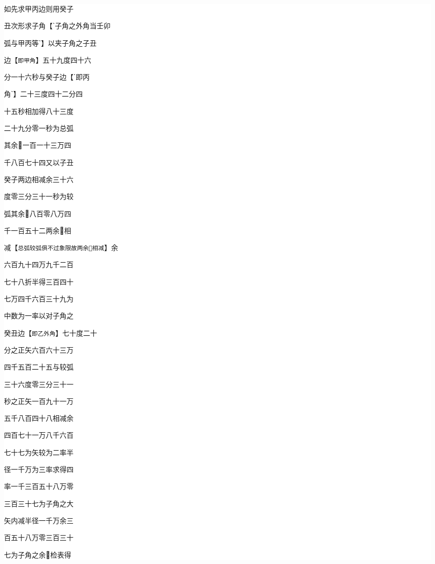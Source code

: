 如先求甲丙边则用癸子  

丑次形求子角【`子角之外角当壬卯  

弧与甲丙等`】以夹子角之子丑  

边【`即甲角`】五十九度四十六  

分一十六秒与癸子边【`即丙  

角`】二十三度四十二分四  

十五秒相加得八十三度  

二十九分零一秒为总弧  

其余一百一十三万四  

千八百七十四又以子丑  

癸子两边相减余三十六  

度零三分三十一秒为较  

弧其余八百零八万四  

千一百五十二两余相  

减【`总弧较弧俱不过象限故两余相减`】余  

六百九十四万九千二百  

七十八折半得三百四十  

七万四千六百三十九为  

中数为一率以对子角之  

癸丑边【`即乙外角`】七十度二十  

分之正矢六百六十三万  

四千五百二十五与较弧  

三十六度零三分三十一  

秒之正矢一百九十一万  

五千八百四十八相减余  

四百七十一万八千六百  

七十七为矢较为二率半  

径一千万为三率求得四  

率一千三百五十八万零  

三百三十七为子角之大  

矢内减半径一千万余三  

百五十八万零三百三十  

七为子角之余检表得  
